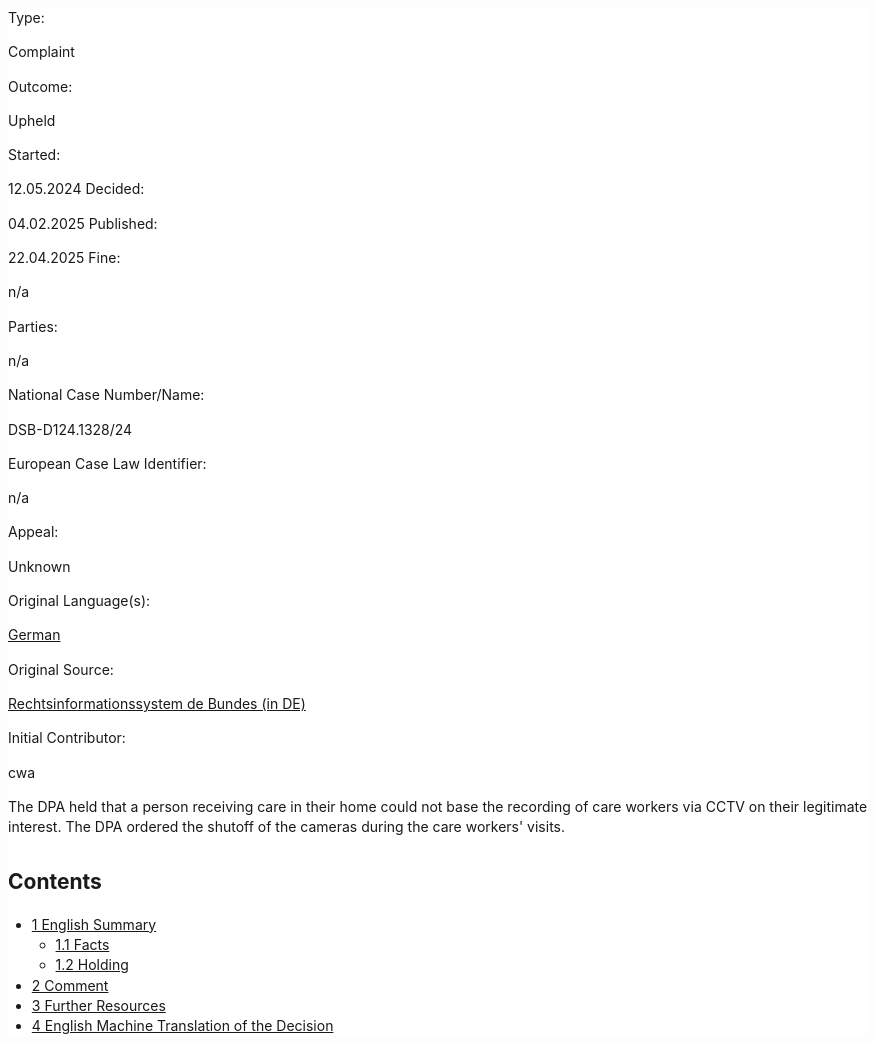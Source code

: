 Type:

Complaint

Outcome:

Upheld

Started:

12.05.2024 Decided:

04.02.2025 Published:

22.04.2025 Fine:

n/a

Parties:

n/a

National Case Number/Name:

DSB-D124.1328/24

European Case Law Identifier:

n/a

Appeal:

Unknown  

Original Language(s):

[German](/index.php?title=Category:German "Category:German")

Original Source:

[Rechtsinformationssystem de Bundes (in DE)](https://www.ris.bka.gv.at/Dokument.wxe?Abfrage=Dsk&Entscheidungsart=Undefined&Organ=Undefined&SucheNachRechtssatz=True&SucheNachText=True&GZ=&VonDatum=01.01.1990&BisDatum=&Norm=&ImRisSeitVonDatum=&ImRisSeitBisDatum=&ImRisSeit=EinerWoche&ResultPageSize=100&Suchworte=DSGVO&Position=1&SkipToDocumentPage=true&ResultFunctionToken=b7bb58b1-775b-4e64-9a72-1c8313813346&Dokumentnummer=DSBT_20250204_2025_0_021_375_00)

Initial Contributor:

cwa

The DPA held that a person receiving care in their home could not base the recording of care workers via CCTV on their legitimate interest. The DPA ordered the shutoff of the cameras during the care workers' visits.

## Contents

*   [1 English Summary](#English_Summary)
    *   [1.1 Facts](#Facts)
    *   [1.2 Holding](#Holding)
*   [2 Comment](#Comment)
*   [3 Further Resources](#Further_Resources)
*   [4 English Machine Translation of the Decision](#English_Machine_Translation_of_the_Decision)
